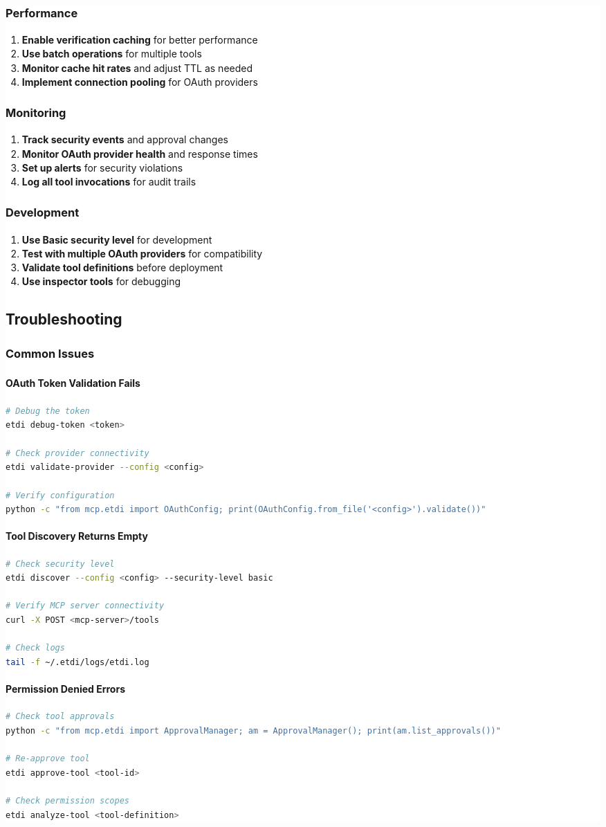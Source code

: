 ### Performance
1. **Enable verification caching** for better performance
2. **Use batch operations** for multiple tools
3. **Monitor cache hit rates** and adjust TTL as needed
4. **Implement connection pooling** for OAuth providers

### Monitoring
1. **Track security events** and approval changes
2. **Monitor OAuth provider health** and response times
3. **Set up alerts** for security violations
4. **Log all tool invocations** for audit trails

### Development
1. **Use Basic security level** for development
2. **Test with multiple OAuth providers** for compatibility
3. **Validate tool definitions** before deployment
4. **Use inspector tools** for debugging

## Troubleshooting

### Common Issues

#### OAuth Token Validation Fails
```bash
# Debug the token
etdi debug-token <token>

# Check provider connectivity
etdi validate-provider --config <config>

# Verify configuration
python -c "from mcp.etdi import OAuthConfig; print(OAuthConfig.from_file('<config>').validate())"
```

#### Tool Discovery Returns Empty
```bash
# Check security level
etdi discover --config <config> --security-level basic

# Verify MCP server connectivity
curl -X POST <mcp-server>/tools

# Check logs
tail -f ~/.etdi/logs/etdi.log
```

#### Permission Denied Errors
```bash
# Check tool approvals
python -c "from mcp.etdi import ApprovalManager; am = ApprovalManager(); print(am.list_approvals())"

# Re-approve tool
etdi approve-tool <tool-id>

# Check permission scopes
etdi analyze-tool <tool-definition>
```
